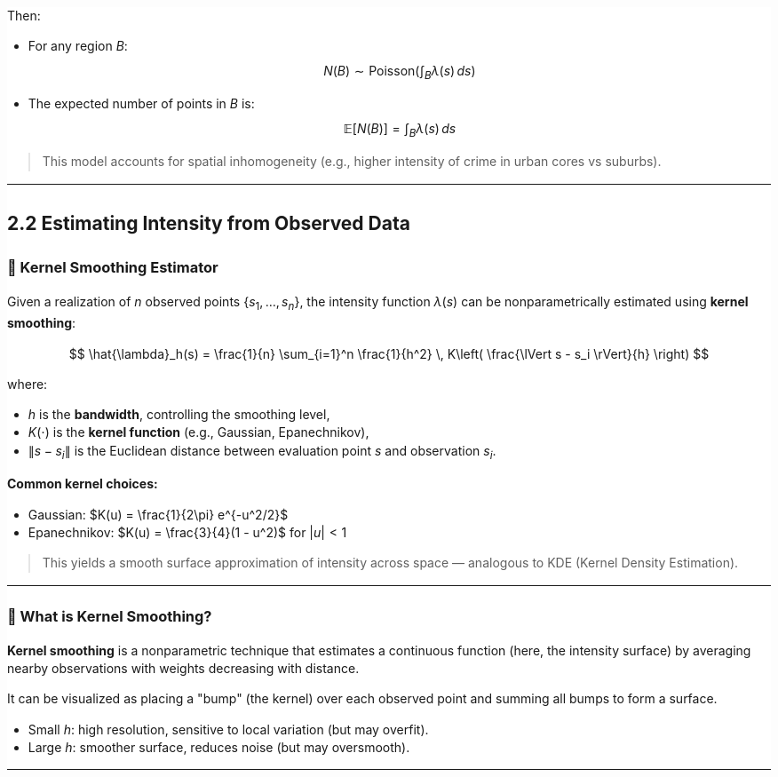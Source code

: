 Then:
- For any region $B$:
  $$
  N(B) \sim \text{Poisson} \left( \int_B \lambda(s) \, ds \right)
  $$

- The expected number of points in $B$ is:
  $$
  \mathbb{E}[N(B)] = \int_B \lambda(s) \, ds
  $$

> This model accounts for spatial inhomogeneity (e.g., higher intensity of crime in urban cores vs suburbs).

---

## 2.2 Estimating Intensity from Observed Data

### 🔹 Kernel Smoothing Estimator

Given a realization of $n$ observed points $\{s_1, \dots, s_n\}$, the intensity function $\lambda(s)$ can be nonparametrically estimated using **kernel smoothing**:

$$
\hat{\lambda}_h(s) = \frac{1}{n} \sum_{i=1}^n \frac{1}{h^2} \, K\left( \frac{\lVert s - s_i \rVert}{h} \right)
$$

where:
- $h$ is the **bandwidth**, controlling the smoothing level,
- $K(\cdot)$ is the **kernel function** (e.g., Gaussian, Epanechnikov),
- $\lVert s - s_i \rVert$ is the Euclidean distance between evaluation point $s$ and observation $s_i$.

**Common kernel choices:**
- Gaussian: $K(u) = \frac{1}{2\pi} e^{-u^2/2}$
- Epanechnikov: $K(u) = \frac{3}{4}(1 - u^2)$ for $|u| < 1$

> This yields a smooth surface approximation of intensity across space — analogous to KDE (Kernel Density Estimation).

---

### 🔹 What is Kernel Smoothing?

**Kernel smoothing** is a nonparametric technique that estimates a continuous function (here, the intensity surface) by averaging nearby observations with weights decreasing with distance.

It can be visualized as placing a "bump" (the kernel) over each observed point and summing all bumps to form a surface.

- Small $h$: high resolution, sensitive to local variation (but may overfit).
- Large $h$: smoother surface, reduces noise (but may oversmooth).

---
